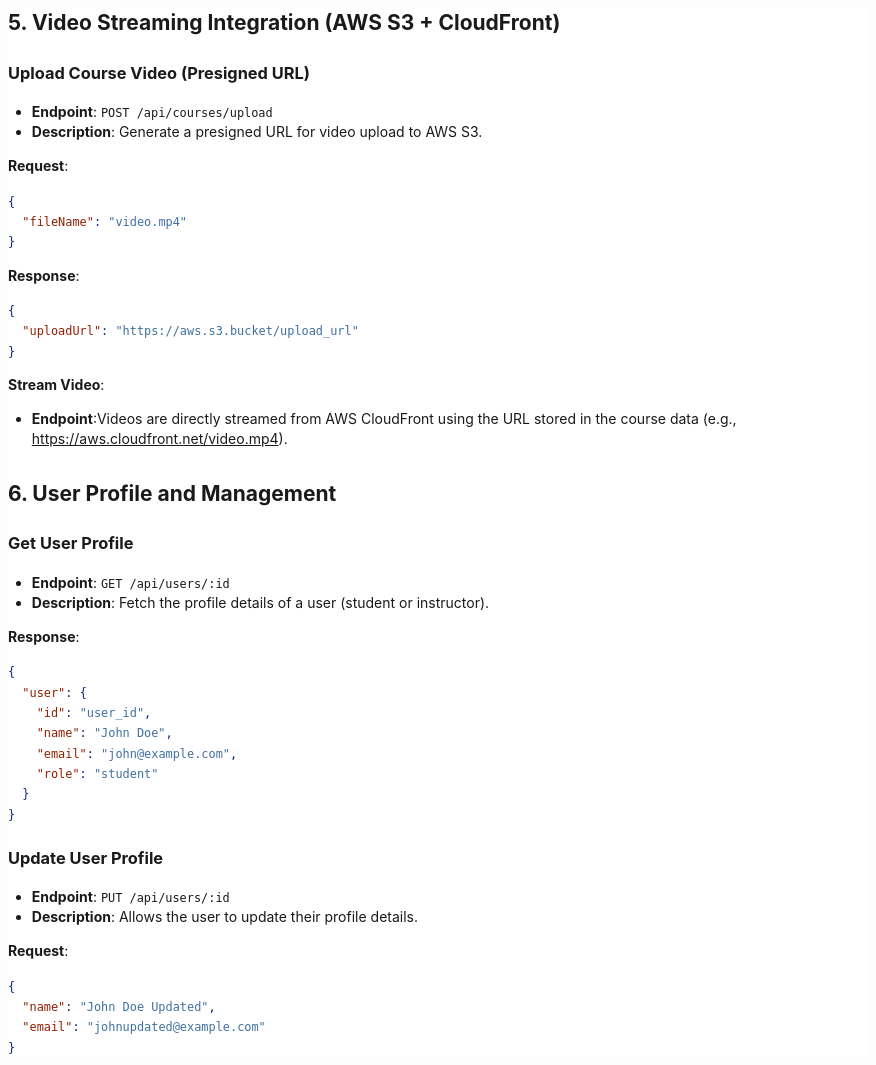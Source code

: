 ## 5. Video Streaming Integration (AWS S3 + CloudFront)

### Upload Course Video (Presigned URL)

- **Endpoint**: `POST /api/courses/upload`
- **Description**: Generate a presigned URL for video upload to AWS S3.

**Request**:

```json
{
  "fileName": "video.mp4"
}
```

**Response**:

```json
{
  "uploadUrl": "https://aws.s3.bucket/upload_url"
}
```

**Stream Video**:

- **Endpoint**:Videos are directly streamed from AWS CloudFront using the URL stored in the course data (e.g., https://aws.cloudfront.net/video.mp4).

## 6. User Profile and Management

### Get User Profile

- **Endpoint**: `GET /api/users/:id`
- **Description**: Fetch the profile details of a user (student or instructor).

**Response**:

```json
{
  "user": {
    "id": "user_id",
    "name": "John Doe",
    "email": "john@example.com",
    "role": "student"
  }
}
```

### Update User Profile

- **Endpoint**: `PUT /api/users/:id`
- **Description**: Allows the user to update their profile details.

**Request**:

```json
{
  "name": "John Doe Updated",
  "email": "johnupdated@example.com"
}
```

